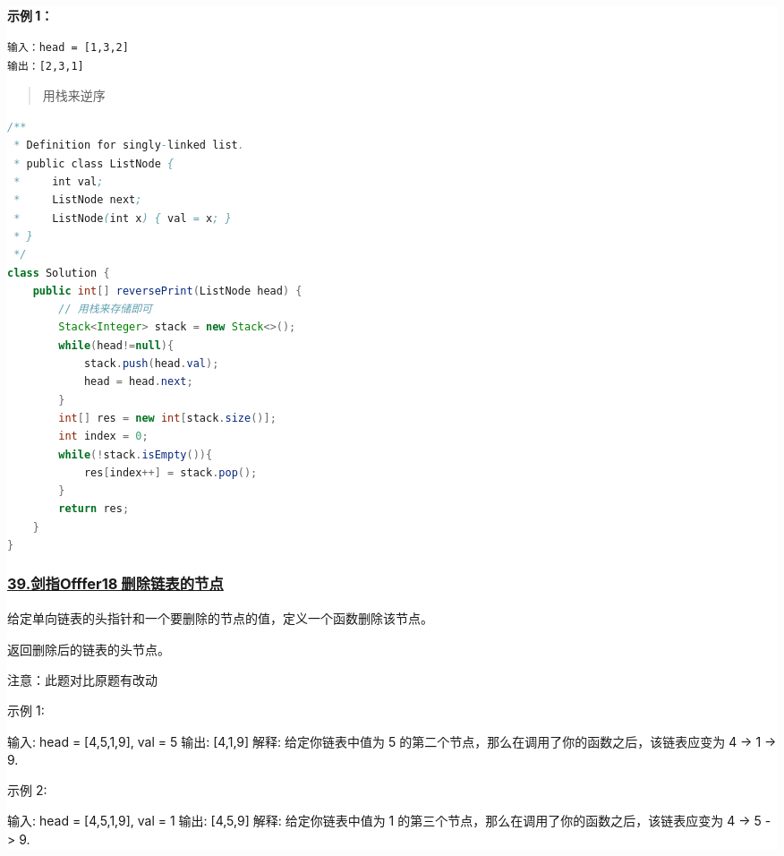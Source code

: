  

**示例 1：**

```
输入：head = [1,3,2]
输出：[2,3,1]
```

> 用栈来逆序



```java
/**
 * Definition for singly-linked list.
 * public class ListNode {
 *     int val;
 *     ListNode next;
 *     ListNode(int x) { val = x; }
 * }
 */
class Solution {
    public int[] reversePrint(ListNode head) {
        // 用栈来存储即可
        Stack<Integer> stack = new Stack<>();
        while(head!=null){
            stack.push(head.val);
            head = head.next;
        }
        int[] res = new int[stack.size()];
        int index = 0;
        while(!stack.isEmpty()){
            res[index++] = stack.pop();
        }
        return res;
    }
}
```

### [39.剑指Offfer18 删除链表的节点](https://leetcode-cn.com/problems/shan-chu-lian-biao-de-jie-dian-lcof/)

给定单向链表的头指针和一个要删除的节点的值，定义一个函数删除该节点。

返回删除后的链表的头节点。

注意：此题对比原题有改动

示例 1:

输入: head = [4,5,1,9], val = 5
输出: [4,1,9]
解释: 给定你链表中值为 5 的第二个节点，那么在调用了你的函数之后，该链表应变为 4 -> 1 -> 9.

示例 2:

输入: head = [4,5,1,9], val = 1
输出: [4,5,9]
解释: 给定你链表中值为 1 的第三个节点，那么在调用了你的函数之后，该链表应变为 4 -> 5 -> 9.
